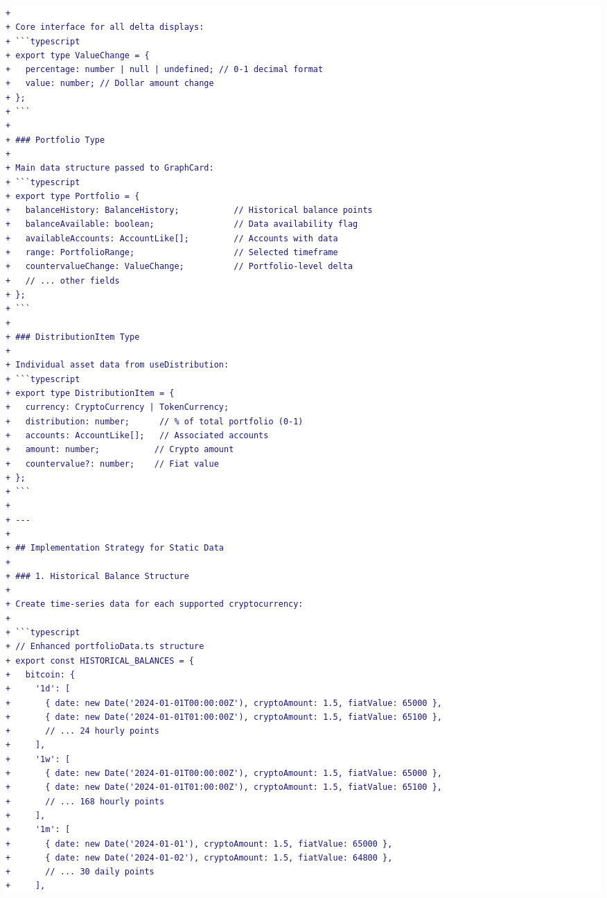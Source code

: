 ```diff
+ 
+ Core interface for all delta displays:
+ ```typescript
+ export type ValueChange = {
+   percentage: number | null | undefined; // 0-1 decimal format
+   value: number; // Dollar amount change
+ };
+ ```
+ 
+ ### Portfolio Type
+ 
+ Main data structure passed to GraphCard:
+ ```typescript
+ export type Portfolio = {
+   balanceHistory: BalanceHistory;           // Historical balance points
+   balanceAvailable: boolean;                // Data availability flag
+   availableAccounts: AccountLike[];         // Accounts with data
+   range: PortfolioRange;                    // Selected timeframe
+   countervalueChange: ValueChange;          // Portfolio-level delta
+   // ... other fields
+ };
+ ```
+ 
+ ### DistributionItem Type
+ 
+ Individual asset data from useDistribution:
+ ```typescript
+ export type DistributionItem = {
+   currency: CryptoCurrency | TokenCurrency;
+   distribution: number;      // % of total portfolio (0-1)
+   accounts: AccountLike[];   // Associated accounts
+   amount: number;           // Crypto amount
+   countervalue?: number;    // Fiat value
+ };
+ ```
+ 
+ ---
+ 
+ ## Implementation Strategy for Static Data
+ 
+ ### 1. Historical Balance Structure
+ 
+ Create time-series data for each supported cryptocurrency:
+ 
+ ```typescript
+ // Enhanced portfolioData.ts structure
+ export const HISTORICAL_BALANCES = {
+   bitcoin: {
+     '1d': [
+       { date: new Date('2024-01-01T00:00:00Z'), cryptoAmount: 1.5, fiatValue: 65000 },
+       { date: new Date('2024-01-01T01:00:00Z'), cryptoAmount: 1.5, fiatValue: 65100 },
+       // ... 24 hourly points
+     ],
+     '1w': [
+       { date: new Date('2024-01-01T00:00:00Z'), cryptoAmount: 1.5, fiatValue: 65000 },
+       { date: new Date('2024-01-01T01:00:00Z'), cryptoAmount: 1.5, fiatValue: 65100 },
+       // ... 168 hourly points  
+     ],
+     '1m': [
+       { date: new Date('2024-01-01'), cryptoAmount: 1.5, fiatValue: 65000 },
+       { date: new Date('2024-01-02'), cryptoAmount: 1.5, fiatValue: 64800 },
+       // ... 30 daily points
+     ],
```